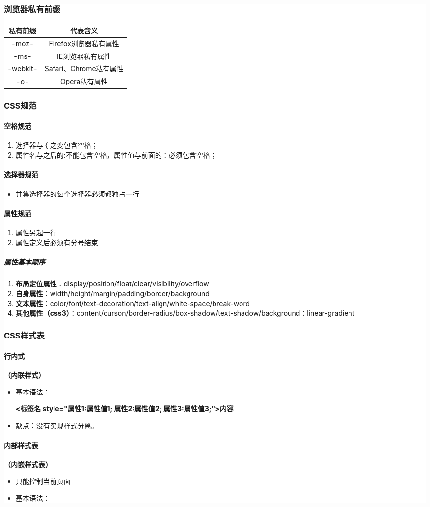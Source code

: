 ### 浏览器私有前缀

| 私有前缀 |        代表含义        |
| :------: | :--------------------: |
|  -moz-   | Firefox浏览器私有属性  |
|   -ms-   |    IE浏览器私有属性    |
| -webkit- | Safari、Chrome私有属性 |
|   -o-    |     Opera私有属性      |

### CSS规范

#### 空格规范

1. 选择器与 { 之变包含空格；
2. 属性名与之后的:不能包含空格，属性值与前面的：必须包含空格；

#### 选择器规范

- 并集选择器的每个选择器必须都独占一行

#### 属性规范

1. 属性另起一行
2. 属性定义后必须有分号结束

##### 属性基本顺序

1. **布局定位属性**：display/position/float/clear/visibility/overflow
2. **自身属性**：width/height/margin/padding/border/background
3. **文本属性**：color/font/text-decoration/text-align/white-space/break-word
4. **其他属性（css3）**：content/curson/border-radius/box-shadow/text-shadow/background：linear-gradient



###  CSS样式表

#### 行内式

**（内联样式）**

- 基本语法：

  **<标签名 style="属性1:属性值1;  属性2:属性值2;  属性3:属性值3;">内容**

- 缺点：没有实现样式分离。

#### 内部样式表

**（内嵌样式表）**

- 只能控制当前页面

- 基本语法： 
